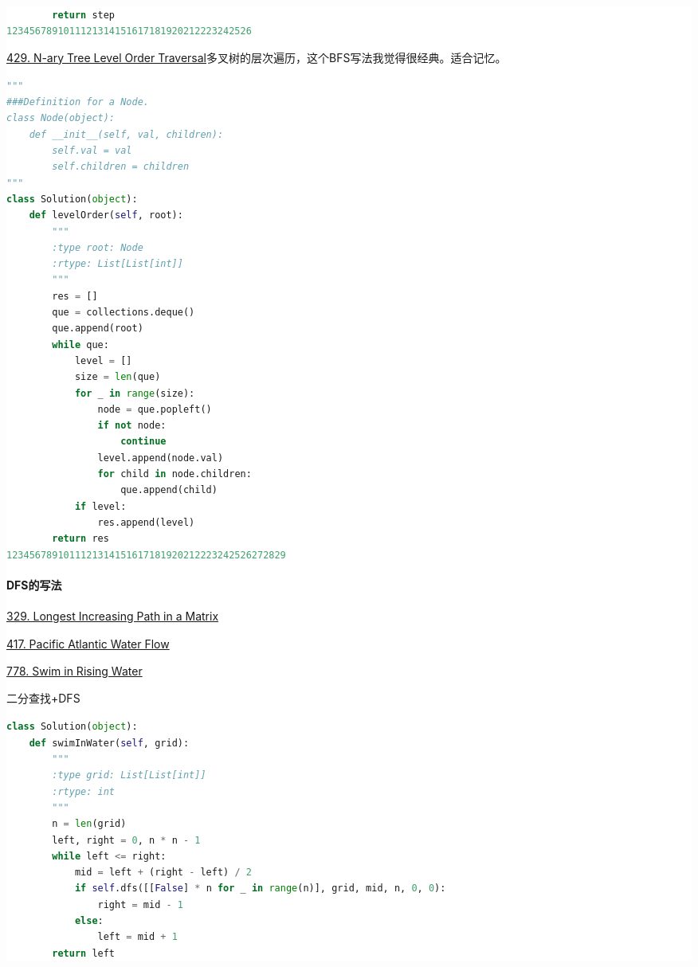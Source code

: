```python
        return step
1234567891011121314151617181920212223242526
```

[429. N-ary Tree Level Order Traversal](https://blog.csdn.net/fuxuemingzhu/article/details/81022170)多叉树的层次遍历，这个BFS写法我觉得很经典。适合记忆。

```python
"""
###Definition for a Node.
class Node(object):
    def __init__(self, val, children):
        self.val = val
        self.children = children
"""
class Solution(object):
    def levelOrder(self, root):
        """
        :type root: Node
        :rtype: List[List[int]]
        """
        res = []
        que = collections.deque()
        que.append(root)
        while que:
            level = []
            size = len(que)
            for _ in range(size):
                node = que.popleft()
                if not node:
                    continue
                level.append(node.val)
                for child in node.children:
                    que.append(child)
            if level:
                res.append(level)
        return res
1234567891011121314151617181920212223242526272829
```

#### DFS的写法

[329. Longest Increasing Path in a Matrix](https://blog.csdn.net/fuxuemingzhu/article/details/82917210)

[417. Pacific Atlantic Water Flow](https://blog.csdn.net/fuxuemingzhu/article/details/82917037)

[778. Swim in Rising Water](https://blog.csdn.net/fuxuemingzhu/article/details/82926674)

二分查找+DFS

```python
class Solution(object):
    def swimInWater(self, grid):
        """
        :type grid: List[List[int]]
        :rtype: int
        """
        n = len(grid)
        left, right = 0, n * n - 1
        while left <= right:
            mid = left + (right - left) / 2
            if self.dfs([[False] * n for _ in range(n)], grid, mid, n, 0, 0):
                right = mid - 1
            else:
                left = mid + 1
        return left
```